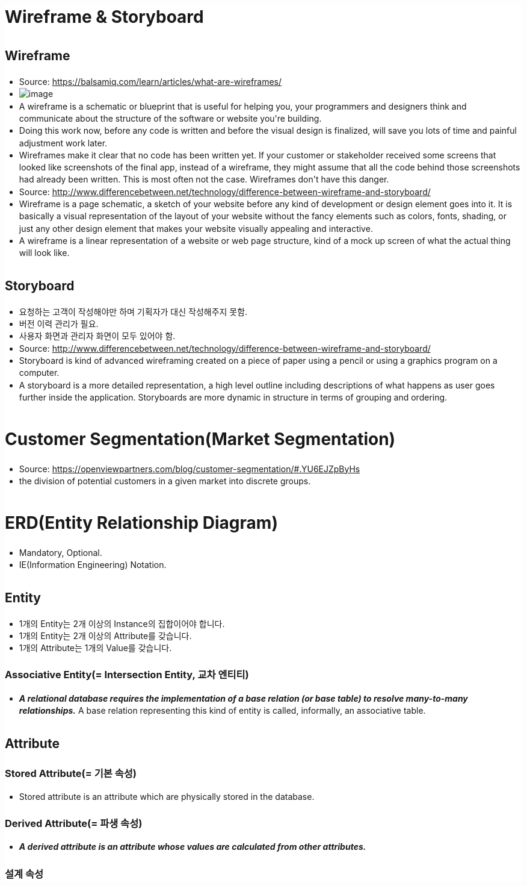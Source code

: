 # Wireframe & Storyboard
## Wireframe
- Source: https://balsamiq.com/learn/articles/what-are-wireframes/
- ![image]( https://balsamiq.com/assets/learn/articles/all-controls-split-r.png)
- A wireframe is a schematic or blueprint that is useful for helping you, your programmers and designers think and communicate about the structure of the software or website you're building.
- Doing this work now, before any code is written and before the visual design is finalized, will save you lots of time and painful adjustment work later.
- Wireframes make it clear that no code has been written yet. If your customer or stakeholder received some screens that looked like screenshots of the final app, instead of a wireframe, they might assume that all the code behind those screenshots had already been written. This is most often not the case. Wireframes don't have this danger.
- Source: http://www.differencebetween.net/technology/difference-between-wireframe-and-storyboard/
- Wireframe is a page schematic, a sketch of your website before any kind of development or design element goes into it. It is basically a visual representation of the layout of your website without the fancy elements such as colors, fonts, shading, or just any other design element that makes your website visually appealing and interactive.
- A wireframe is a linear representation of a website or web page structure, kind of a mock up screen of what the actual thing will look like.
## Storyboard
- 요청하는 고객이 작성해야만 하며 기획자가 대신 작성해주지 못함.
- 버전 이력 관리가 필요.
- 사용자 화면과 관리자 화면이 모두 있어야 함.
- Source: http://www.differencebetween.net/technology/difference-between-wireframe-and-storyboard/
- Storyboard is kind of advanced wireframing created on a piece of paper using a pencil or using a graphics program on a computer.
- A storyboard is a more detailed representation, a high level outline including descriptions of what happens as user goes further inside the application. Storyboards are more dynamic in structure in terms of grouping and ordering.

# Customer Segmentation(Market Segmentation)
- Source: https://openviewpartners.com/blog/customer-segmentation/#.YU6EJZpByHs
- the division of potential customers in a given market into discrete groups.

# ERD(Entity Relationship Diagram)
- Mandatory, Optional.
- IE(Information Engineering) Notation.
## Entity
- 1개의 Entity는 2개 이상의 Instance의 집합이어야 합니다.
- 1개의 Entity는 2개 이상의 Attribute를 갖습니다.
- 1개의 Attribute는 1개의 Value를 갖습니다.
### Associative Entity(= Intersection Entity, 교차 엔티티)
- ***A relational database requires the implementation of a base relation (or base table) to resolve many-to-many relationships.*** A base relation representing this kind of entity is called, informally, an associative table.
## Attribute
### Stored Attribute(= 기본 속성)
- Stored attribute is an attribute which are physically stored in the database.
### Derived Attribute(= 파생 속성)
- ***A derived attribute is an attribute whose values are calculated from other attributes.***
### 설계 속성